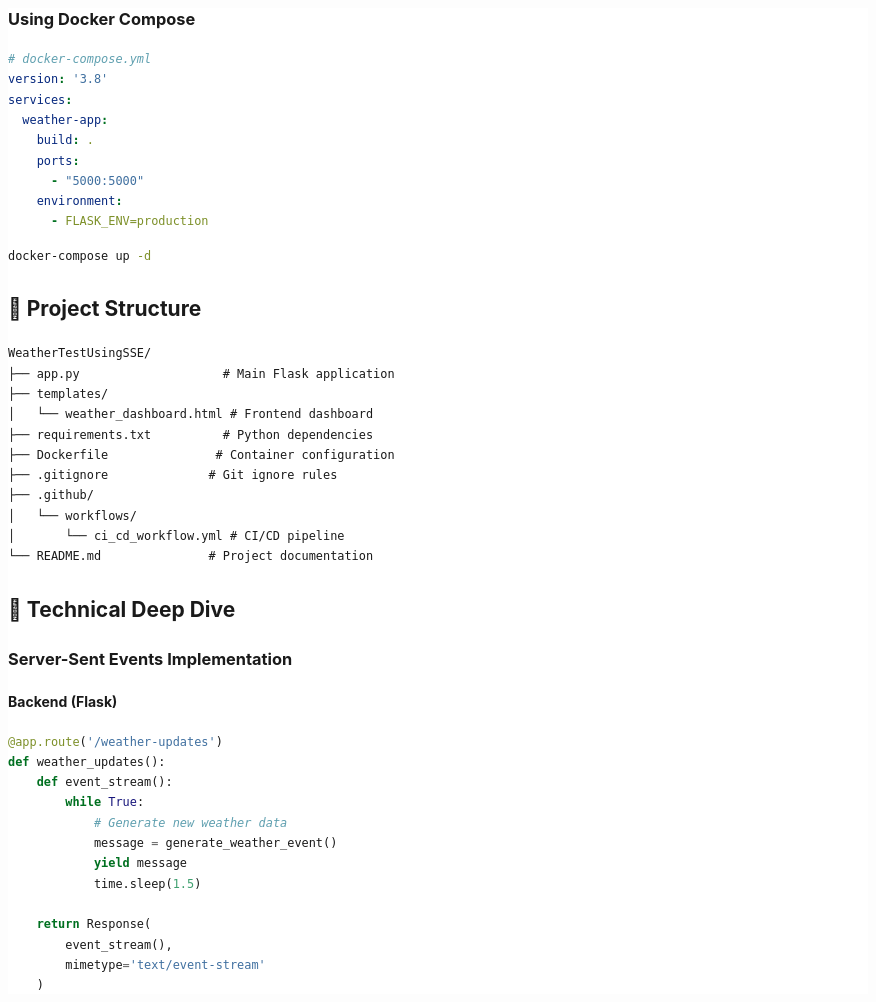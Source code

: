 ### Using Docker Compose

```yaml
# docker-compose.yml
version: '3.8'
services:
  weather-app:
    build: .
    ports:
      - "5000:5000"
    environment:
      - FLASK_ENV=production
```

```bash
docker-compose up -d
```

## 📁 Project Structure

```
WeatherTestUsingSSE/
├── app.py                    # Main Flask application
├── templates/
│   └── weather_dashboard.html # Frontend dashboard
├── requirements.txt          # Python dependencies
├── Dockerfile               # Container configuration
├── .gitignore              # Git ignore rules
├── .github/
│   └── workflows/
│       └── ci_cd_workflow.yml # CI/CD pipeline
└── README.md               # Project documentation
```

## 🔧 Technical Deep Dive

### Server-Sent Events Implementation

#### Backend (Flask)

```python
@app.route('/weather-updates')
def weather_updates():
    def event_stream():
        while True:
            # Generate new weather data
            message = generate_weather_event()
            yield message
            time.sleep(1.5)
    
    return Response(
        event_stream(),
        mimetype='text/event-stream'
    )
```
